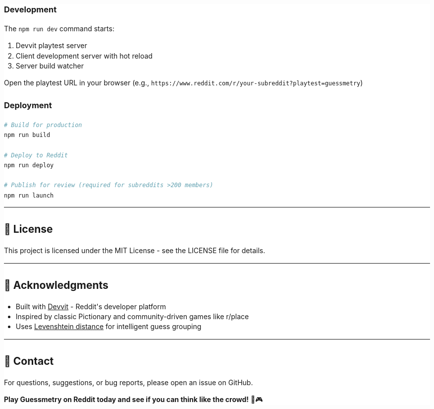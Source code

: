 ### Development

The `npm run dev` command starts:
1. Devvit playtest server
2. Client development server with hot reload
3. Server build watcher

Open the playtest URL in your browser (e.g., `https://www.reddit.com/r/your-subreddit?playtest=guessmetry`)

### Deployment

```bash
# Build for production
npm run build

# Deploy to Reddit
npm run deploy

# Publish for review (required for subreddits >200 members)
npm run launch
```

---

## 📝 License

This project is licensed under the MIT License - see the LICENSE file for details.

---

## 🙏 Acknowledgments

- Built with [Devvit](https://developers.reddit.com/) - Reddit's developer platform
- Inspired by classic Pictionary and community-driven games like r/place
- Uses [Levenshtein distance](https://en.wikipedia.org/wiki/Levenshtein_distance) for intelligent guess grouping

---

## 📧 Contact

For questions, suggestions, or bug reports, please open an issue on GitHub.

**Play Guessmetry on Reddit today and see if you can think like the crowd!** 🎨🎮
